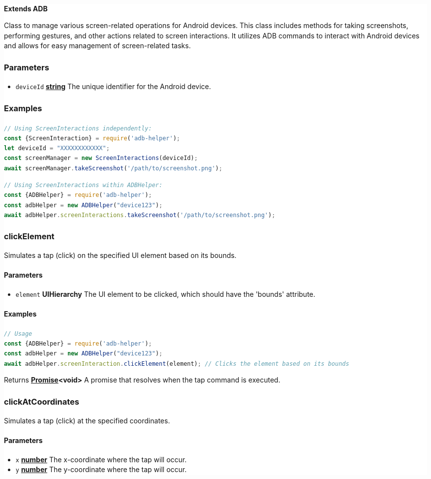 **Extends ADB**

Class to manage various screen-related operations for Android devices.
This class includes methods for taking screenshots, performing gestures, and other actions related to screen interactions.
It utilizes ADB commands to interact with Android devices and allows for easy management of screen-related tasks.

### Parameters

*   `deviceId` **[string][266]** The unique identifier for the Android device.

### Examples

```javascript
// Using ScreenInteractions independently:
const {ScreenInteraction} = require('adb-helper');
let deviceId = "XXXXXXXXXXXX";
const screenManager = new ScreenInteractions(deviceId);
await screenManager.takeScreenshot('/path/to/screenshot.png');
```

```javascript
// Using ScreenInteractions within ADBHelper:
const {ADBHelper} = require('adb-helper');
const adbHelper = new ADBHelper("device123");
await adbHelper.screenInteractions.takeScreenshot('/path/to/screenshot.png');
```

### clickElement

Simulates a tap (click) on the specified UI element based on its bounds.

#### Parameters

*   `element` **UIHierarchy** The UI element to be clicked, which should have the 'bounds' attribute.

#### Examples

```javascript
// Usage
const {ADBHelper} = require('adb-helper');
const adbHelper = new ADBHelper("device123");
await adbHelper.screenInteraction.clickElement(element); // Clicks the element based on its bounds
```

Returns **[Promise][267]\<void>** A promise that resolves when the tap command is executed.

### clickAtCoordinates

Simulates a tap (click) at the specified coordinates.

#### Parameters

*   `x` **[number][272]** The x-coordinate where the tap will occur.
*   `y` **[number][272]** The y-coordinate where the tap will occur.


[1]: #adb
[2]: #execcommand
[3]: #parameters
[4]: #adbhelper
[5]: #properties
[6]: #examples
[7]: #appmanagement
[8]: #parameters-1
[9]: #examples-1
[10]: #getcurrentscreenactivity
[11]: #examples-2
[12]: #openapp
[13]: #parameters-2
[14]: #examples-3
[15]: #getinstalledapps
[16]: #parameters-3
[17]: #examples-4
[18]: #clearappdata
[19]: #parameters-4
[20]: #examples-5
[21]: #installapp
[22]: #parameters-5
[23]: #examples-6
[24]: #uninstallapp
[25]: #parameters-6
[26]: #examples-7
[27]: #disableapp
[28]: #parameters-7
[29]: #examples-8
[30]: #enableapp
[31]: #parameters-8
[32]: #examples-9
[33]: #getgrantedpermissions
[34]: #parameters-9
[35]: #examples-10
[36]: #getapppermissions
[37]: #parameters-10
[38]: #examples-11
[39]: #grantpermission
[40]: #parameters-11
[41]: #examples-12
[42]: #revokepermission
[43]: #parameters-12
[44]: #examples-13
[45]: #isappinstalled
[46]: #parameters-13
[47]: #examples-14
[48]: #forcestopapp
[49]: #parameters-14
[50]: #examples-15
[51]: #launchurl
[52]: #parameters-15
[53]: #examples-16
[54]: #launchactivitywithextras
[55]: #parameters-16
[56]: #examples-17
[57]: #disableappnotifications
[58]: #parameters-17
[59]: #examples-18
[60]: #enableappnotifications
[61]: #parameters-18
[62]: #examples-19
[63]: #modifysharedpreferences
[64]: #parameters-19
[65]: #sendintenttoapp
[66]: #parameters-20
[67]: #listappactivities
[68]: #parameters-21
[69]: #listprocesses
[70]: #getcachedscreenhierarchyvalue
[71]: #setcachedscreenhierarchyvalue
[72]: #parameters-22
[73]: #getcachedelementvalue
[74]: #setcachedelementvalue
[75]: #parameters-23
[76]: #getcurrentactivityvalue
[77]: #setcurrentactivityvalue
[78]: #parameters-24
[79]: #getcachedscreenresolutionvalue
[80]: #setcachedscreenresolutionvalue
[81]: #parameters-25
[82]: #devicecontrol
[83]: #parameters-26
[84]: #examples-20
[85]: #pressback
[86]: #presshome
[87]: #pressrecentapps
[88]: #checkdevice
[89]: #examples-21
[90]: #rebootdevice
[91]: #examples-22
[92]: #setbrightness
[93]: #parameters-27
[94]: #examples-23
[95]: #setautorotation
[96]: #parameters-28
[97]: #examples-24
[98]: #enableusbdebugging
[99]: #examples-25
[100]: #disabledevelopermode
[101]: #examples-26
[102]: #checkandroidversion
[103]: #examples-27
[104]: #getbatterystatus
[105]: #examples-28
[106]: #togglemobiledata
[107]: #parameters-29
[108]: #examples-29
[109]: #togglesync
[110]: #parameters-30
[111]: #examples-30
[112]: #togglegps
[113]: #parameters-31
[114]: #examples-31
[115]: #togglewifi
[116]: #parameters-32
[117]: #examples-32
[118]: #togglebluetooth
[119]: #parameters-33
[120]: #examples-33
[121]: #toggleairplanemode
[122]: #parameters-34
[123]: #examples-34
[124]: #factoryreset
[125]: #examples-35
[126]: #wipeuserdata
[127]: #examples-36
[128]: #rebootintorecovery
[129]: #examples-37
[130]: #changelanguage
[131]: #parameters-35
[132]: #examples-38
[133]: #capturesystemlog
[134]: #examples-39
[135]: #setmediavolume
[136]: #parameters-36
[137]: #examples-40
[138]: #setringtonevolume
[139]: #parameters-37
[140]: #examples-41
[141]: #setnotificationvolume
[142]: #parameters-38
[143]: #examples-42
[144]: #enablesilentmode
[145]: #examples-43
[146]: #disablesilentmode
[147]: #examples-44
[148]: #enabledonotdisturb
[149]: #examples-45
[150]: #disabledonotdisturb
[151]: #examples-46
[152]: #setsystemtime
[153]: #parameters-39
[154]: #examples-47
[155]: #settimezone
[156]: #parameters-40
[157]: #examples-48
[158]: #enableautotimesync
[159]: #examples-49
[160]: #checkdevelopmentsettings
[161]: #examples-50
[162]: #checkadbsettings
[163]: #examples-51
[164]: #
[165]: #parameters-41
[166]: #screen
[167]: #parameters-42
[168]: #examples-52
[169]: #getscreenhierarchy
[170]: #parameters-43
[171]: #examples-53
[172]: #findelement
[173]: #parameters-44
[174]: #examples-54
[175]: #getscreenresolution
[176]: #examples-55
[177]: #startscreenrecording
[178]: #parameters-45
[179]: #examples-56
[180]: #stopscreenrecording
[181]: #parameters-46
[182]: #examples-57
[183]: #enabledarkmode
[184]: #examples-58
[185]: #disabledarkmode
[186]: #examples-59
[187]: #setsystemdefaultdisplaymode
[188]: #examples-60
[189]: #setlandscapemode
[190]: #examples-61
[191]: #setportraitmode
[192]: #examples-62
[193]: #checkscreenstatus
[194]: #examples-63
[195]: #getscreendensity
[196]: #examples-64
[197]: #setscreendensity
[198]: #parameters-47
[199]: #examples-65
[200]: #screeninteractions
[201]: #parameters-48
[202]: #examples-66
[203]: #clickelement
[204]: #parameters-49
[205]: #examples-67
[206]: #clickatcoordinates
[207]: #parameters-50
[208]: #examples-68
[209]: #longclickonelement
[210]: #parameters-51
[211]: #examples-69
[212]: #longclickatcoordinates
[213]: #parameters-52
[214]: #examples-70
[215]: #doubletapatcoordinates
[216]: #parameters-53
[217]: #examples-71
[218]: #takescreenshot
[219]: #parameters-54
[220]: #examples-72
[221]: #swipe
[222]: #parameters-55
[223]: #examples-73
[224]: #typetext
[225]: #parameters-56
[226]: #examples-74
[227]: #presskey
[228]: #parameters-57
[229]: #examples-75
[230]: #zoom
[231]: #parameters-58
[232]: #examples-76
[233]: #uiattributes
[234]: #parameters-59
[235]: #examples-77
[236]: #ischeckable
[237]: #parameters-60
[238]: #examples-78
[239]: #checkchecked
[240]: #parameters-61
[241]: #examples-79
[242]: #isclickable
[243]: #parameters-62
[244]: #examples-80
[245]: #isenabled
[246]: #parameters-63
[247]: #examples-81
[248]: #isfocusable
[249]: #parameters-64
[250]: #examples-82
[251]: #isfocused
[252]: #parameters-65
[253]: #examples-83
[254]: #isscrollable
[255]: #parameters-66
[256]: #examples-84
[257]: #islongclickable
[258]: #parameters-67
[259]: #examples-85
[260]: #ispassword
[261]: #parameters-68
[262]: #examples-86
[263]: #isselected
[264]: #parameters-69
[265]: #examples-87
[266]: https://developer.mozilla.org/docs/Web/JavaScript/Reference/Global_Objects/String
[267]: https://developer.mozilla.org/docs/Web/JavaScript/Reference/Global_Objects/Promise
[268]: https://developer.mozilla.org/docs/Web/JavaScript/Reference/Global_Objects/Error
[269]: https://developer.mozilla.org/docs/Web/JavaScript/Reference/Global_Objects/Array
[270]: https://developer.mozilla.org/docs/Web/JavaScript/Reference/Global_Objects/Object
[271]: https://developer.mozilla.org/docs/Web/JavaScript/Reference/Global_Objects/Boolean
[272]: https://developer.mozilla.org/docs/Web/JavaScript/Reference/Global_Objects/Number
